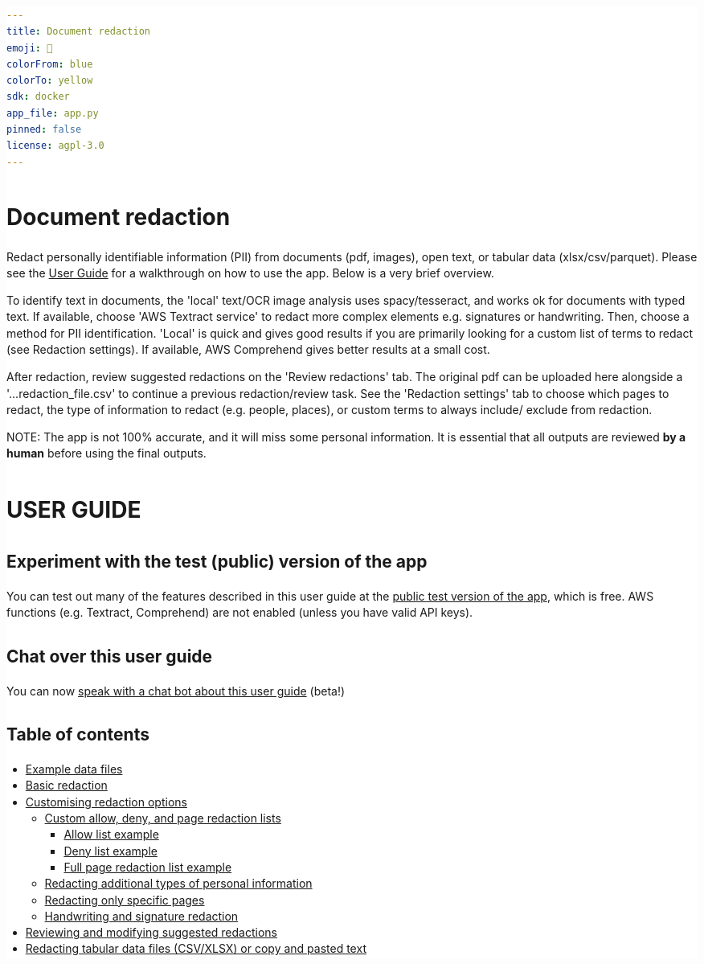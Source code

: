 ```yaml
---
title: Document redaction
emoji: 📝
colorFrom: blue
colorTo: yellow
sdk: docker
app_file: app.py
pinned: false
license: agpl-3.0
---
```

# Document redaction

Redact personally identifiable information (PII) from documents (pdf, images), open text, or tabular data (xlsx/csv/parquet). Please see the [User Guide](#user-guide) for a walkthrough on how to use the app. Below is a very brief overview.
    
To identify text in documents, the 'local' text/OCR image analysis uses spacy/tesseract, and works ok for documents with typed text. If available, choose 'AWS Textract service' to redact more complex elements e.g. signatures or handwriting. Then, choose a method for PII identification. 'Local' is quick and gives good results if you are primarily looking for a custom list of terms to redact (see Redaction settings). If available, AWS Comprehend gives better results at a small cost.

After redaction, review suggested redactions on the 'Review redactions' tab. The original pdf can be uploaded here alongside a '...redaction_file.csv' to continue a previous redaction/review task. See the 'Redaction settings' tab to choose which pages to redact, the type of information to redact (e.g. people, places), or custom terms to always include/ exclude from redaction.

NOTE: The app is not 100% accurate, and it will miss some personal information. It is essential that all outputs are reviewed **by a human** before using the final outputs.

# USER GUIDE

## Experiment with the test (public) version of the app
You can test out many of the features described in this user guide at the [public test version of the app](https://huggingface.co/spaces/seanpedrickcase/document_redaction), which is free. AWS functions (e.g. Textract, Comprehend) are not enabled (unless you have valid API keys).

## Chat over this user guide
You can now [speak with a chat bot about this user guide](https://huggingface.co/spaces/seanpedrickcase/Light-PDF-Web-QA-Chatbot) (beta!)

## Table of contents

- [Example data files](#example-data-files)
- [Basic redaction](#basic-redaction)
- [Customising redaction options](#customising-redaction-options)
    - [Custom allow, deny, and page redaction lists](#custom-allow-deny-and-page-redaction-lists)
        - [Allow list example](#allow-list-example)
        - [Deny list example](#deny-list-example)
        - [Full page redaction list example](#full-page-redaction-list-example)
    - [Redacting additional types of personal information](#redacting-additional-types-of-personal-information)
    - [Redacting only specific pages](#redacting-only-specific-pages)
    - [Handwriting and signature redaction](#handwriting-and-signature-redaction)
- [Reviewing and modifying suggested redactions](#reviewing-and-modifying-suggested-redactions)
- [Redacting tabular data files (CSV/XLSX) or copy and pasted text](#redacting-tabular-data-files-xlsxcsv-or-copy-and-pasted-text)
